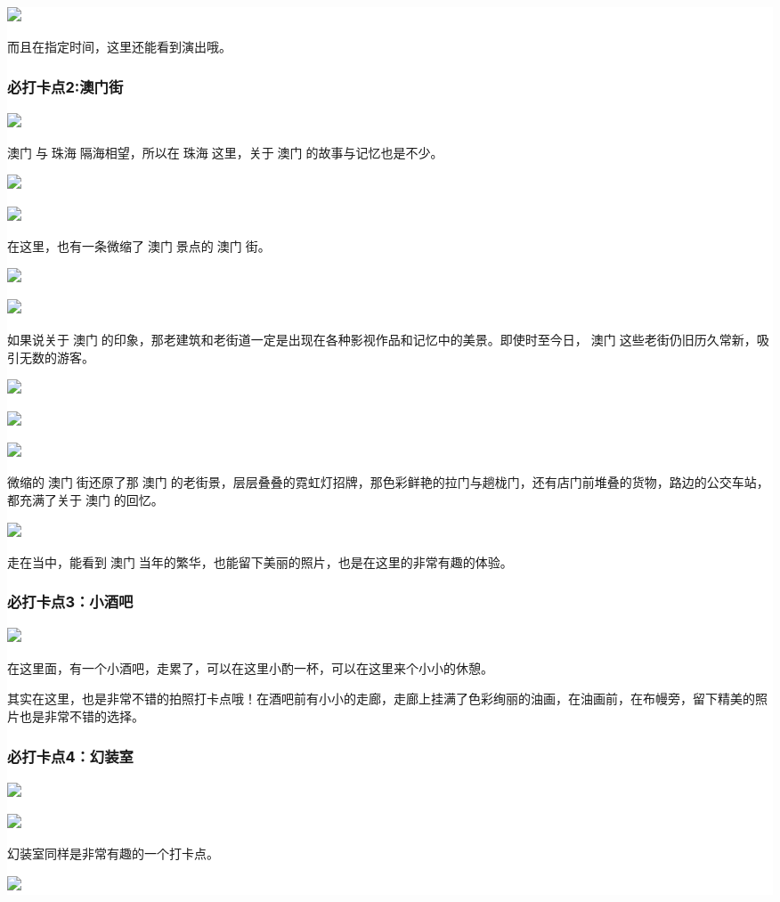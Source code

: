 ![](https://n1-q.mafengwo.net/s15/M00/43/57/CoUBGV2YrzyAZ1cIAAoSKnisjL8475.JPG?imageMogr2%2Fthumbnail%2F1360x%2Fstrip%2Fquality%2F90)

而且在指定时间，这里还能看到演出哦。

### 必打卡点2:澳门街

![](https://p4-q.mafengwo.net/s13/M00/FB/83/wKgEaV2Yr2OAdymyAAgG0kEa6VQ426.JPG?imageMogr2%2Fthumbnail%2F1360x%2Fstrip%2Fquality%2F90)

澳门 与 珠海 隔海相望，所以在 珠海 这里，关于 澳门 的故事与记忆也是不少。

![](https://p1-q.mafengwo.net/s15/M00/43/B5/CoUBGV2Yr2SATTOzAAtkaAr9DlU933.JPG?imageMogr2%2Fthumbnail%2F1360x%2Fstrip%2Fquality%2F90)

![](https://p2-q.mafengwo.net/s15/M00/2C/5B/CoUBGV2YpPaAc66hAApq5wnSprI478.JPG?imageMogr2%2Fthumbnail%2F1360x%2Fstrip%2Fquality%2F90)

在这里，也有一条微缩了 澳门 景点的 澳门 街。

![](https://b1-q.mafengwo.net/s15/M00/43/B8/CoUBGV2Yr2aADyG_AAqnF8m8s0E912.JPG?imageMogr2%2Fthumbnail%2F1360x%2Fstrip%2Fquality%2F90)

![](https://p3-q.mafengwo.net/s15/M00/43/BA/CoUBGV2Yr2eAE7jTAAhJjK_JJaE247.JPG?imageMogr2%2Fthumbnail%2F1360x%2Fstrip%2Fquality%2F90)

如果说关于 澳门 的印象，那老建筑和老街道一定是出现在各种影视作品和记忆中的美景。即使时至今日， 澳门 这些老街仍旧历久常新，吸引无数的游客。

![](https://p4-q.mafengwo.net/s13/M00/FB/8E/wKgEaV2Yr2iAMUDUAAeiPQY9bAg404.JPG?imageMogr2%2Fthumbnail%2F1360x%2Fstrip%2Fquality%2F90)

![](https://n3-q.mafengwo.net/s15/M00/43/C2/CoUBGV2Yr2qASimgAAgx0wQFt6E739.JPG?imageMogr2%2Fthumbnail%2F1360x%2Fstrip%2Fquality%2F90)

![](https://b4-q.mafengwo.net/s15/M00/43/C7/CoUBGV2Yr2yAZ44PAAn4Z5kZzNs941.JPG?imageMogr2%2Fthumbnail%2F1360x%2Fstrip%2Fquality%2F90)

微缩的 澳门 街还原了那 澳门 的老街景，层层叠叠的霓虹灯招牌，那色彩鲜艳的拉门与趟栊门，还有店门前堆叠的货物，路边的公交车站，都充满了关于 澳门 的回忆。

![](https://p4-q.mafengwo.net/s15/M00/43/CC/CoUBGV2Yr22ATtxrAAlgt15TjC8821.JPG?imageMogr2%2Fthumbnail%2F1360x%2Fstrip%2Fquality%2F90)

走在当中，能看到 澳门 当年的繁华，也能留下美丽的照片，也是在这里的非常有趣的体验。

### 必打卡点3：小酒吧

![](https://b3-q.mafengwo.net/s15/M00/44/57/CoUBGV2Yr7GAFZ8VAAm6ZNerlLE175.jpg?imageMogr2%2Fthumbnail%2F1360x%2Fstrip%2Fquality%2F90)

在这里面，有一个小酒吧，走累了，可以在这里小酌一杯，可以在这里来个小小的休憩。

其实在这里，也是非常不错的拍照打卡点哦！在酒吧前有小小的走廊，走廊上挂满了色彩绚丽的油画，在油画前，在布幔旁，留下精美的照片也是非常不错的选择。

### 必打卡点4：幻装室

![](https://n3-q.mafengwo.net/s15/M00/D3/D9/CoUBGV2cXPKARhX8AAjXlXY-6gQ657.JPG?imageMogr2%2Fthumbnail%2F1360x%2Fstrip%2Fquality%2F90)

![](https://p2-q.mafengwo.net/s13/M00/FC/52/wKgEaV2Yr8mAUPz7AAiQnrlYLys391.JPG?imageMogr2%2Fthumbnail%2F1360x%2Fstrip%2Fquality%2F90)

幻装室同样是非常有趣的一个打卡点。

![](https://b2-q.mafengwo.net/s13/M00/FC/54/wKgEaV2Yr8qACECdAAqP6x1p6ow384.JPG?imageMogr2%2Fthumbnail%2F1360x%2Fstrip%2Fquality%2F90)
